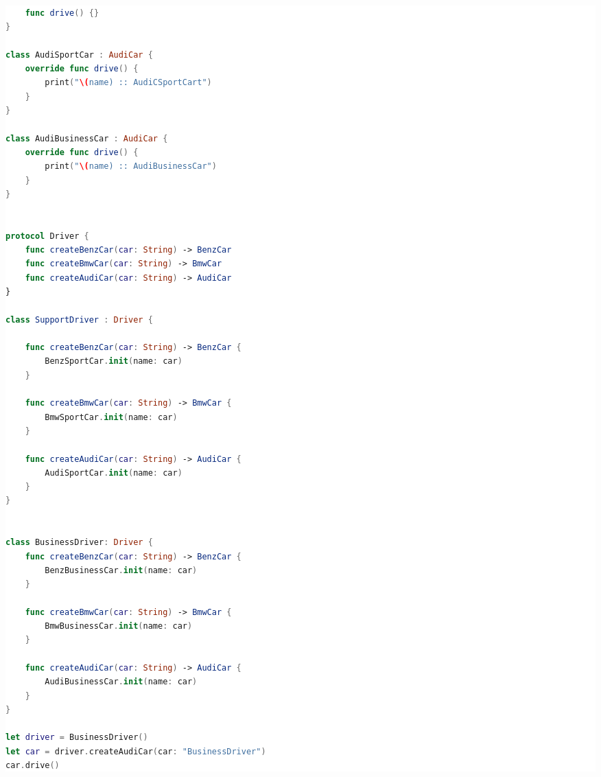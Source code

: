 ```swift
    func drive() {}
}

class AudiSportCar : AudiCar {
    override func drive() {
        print("\(name) :: AudiCSportCart")
    }
}

class AudiBusinessCar : AudiCar {
    override func drive() {
        print("\(name) :: AudiBusinessCar")
    }
}


protocol Driver {
    func createBenzCar(car: String) -> BenzCar
    func createBmwCar(car: String) -> BmwCar
    func createAudiCar(car: String) -> AudiCar
}

class SupportDriver : Driver {
    
    func createBenzCar(car: String) -> BenzCar {
        BenzSportCar.init(name: car)
    }
    
    func createBmwCar(car: String) -> BmwCar {
        BmwSportCar.init(name: car)
    }
    
    func createAudiCar(car: String) -> AudiCar {
        AudiSportCar.init(name: car)
    }
}


class BusinessDriver: Driver {
    func createBenzCar(car: String) -> BenzCar {
        BenzBusinessCar.init(name: car)
    }
    
    func createBmwCar(car: String) -> BmwCar {
        BmwBusinessCar.init(name: car)
    }
    
    func createAudiCar(car: String) -> AudiCar {
        AudiBusinessCar.init(name: car)
    }
}

let driver = BusinessDriver()
let car = driver.createAudiCar(car: "BusinessDriver")
car.drive()
```

